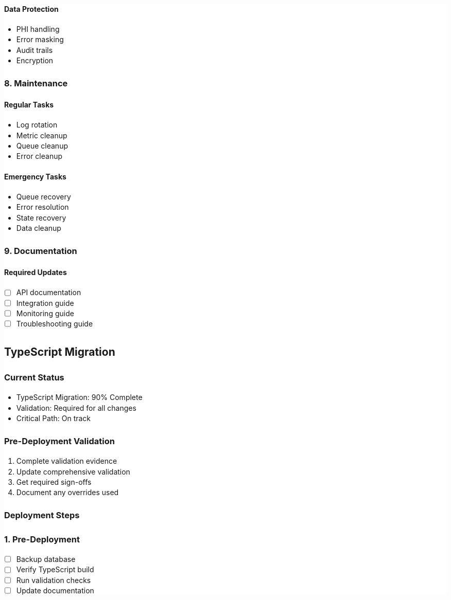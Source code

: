#### Data Protection
- PHI handling
- Error masking
- Audit trails
- Encryption

### 8. Maintenance

#### Regular Tasks
- Log rotation
- Metric cleanup
- Queue cleanup
- Error cleanup

#### Emergency Tasks
- Queue recovery
- Error resolution
- State recovery
- Data cleanup

### 9. Documentation

#### Required Updates
- [ ] API documentation
- [ ] Integration guide
- [ ] Monitoring guide
- [ ] Troubleshooting guide

## TypeScript Migration

### Current Status
- TypeScript Migration: 90% Complete
- Validation: Required for all changes
- Critical Path: On track

### Pre-Deployment Validation
1. Complete validation evidence
2. Update comprehensive validation
3. Get required sign-offs
4. Document any overrides used

### Deployment Steps

### 1. Pre-Deployment
- [ ] Backup database
- [ ] Verify TypeScript build
- [ ] Run validation checks
- [ ] Update documentation
